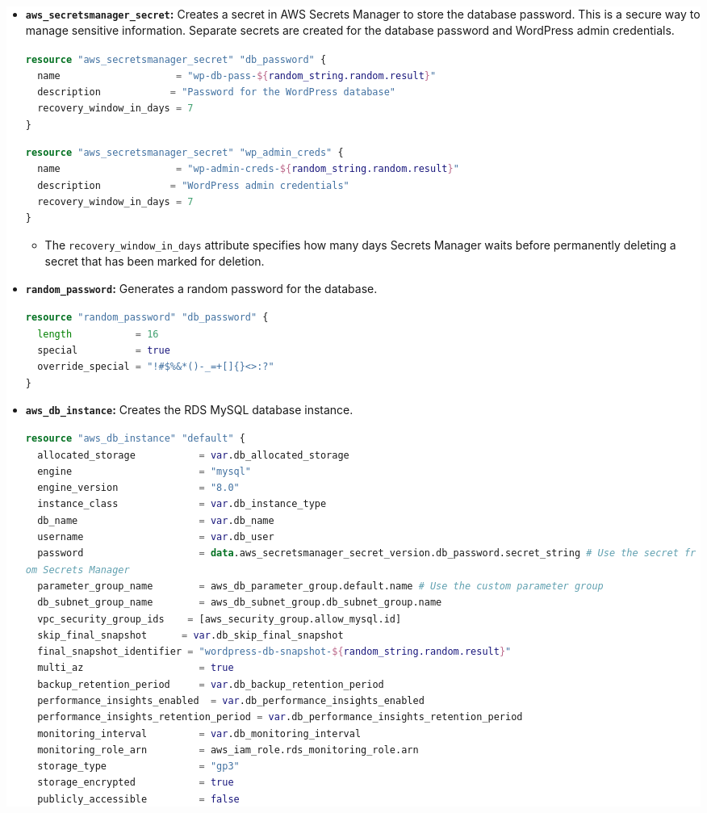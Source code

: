 *   **`aws_secretsmanager_secret`:** Creates a secret in AWS Secrets Manager to store the database password. This is a secure way to manage sensitive information.  Separate secrets are created for the database password and WordPress admin credentials.

    ```terraform
    resource "aws_secretsmanager_secret" "db_password" {
      name                    = "wp-db-pass-${random_string.random.result}"
      description            = "Password for the WordPress database"
      recovery_window_in_days = 7
    }
    ```
    ```terraform
    resource "aws_secretsmanager_secret" "wp_admin_creds" {
      name                    = "wp-admin-creds-${random_string.random.result}"
      description            = "WordPress admin credentials"
      recovery_window_in_days = 7
    }
    ```

    *  The `recovery_window_in_days` attribute specifies how many days Secrets Manager waits before permanently deleting a secret that has been marked for deletion.

*   **`random_password`:** Generates a random password for the database.

    ```terraform
    resource "random_password" "db_password" {
      length           = 16
      special          = true
      override_special = "!#$%&*()-_=+[]{}<>:?"
    }
    ```

*   **`aws_db_instance`:** Creates the RDS MySQL database instance.

    ```terraform
    resource "aws_db_instance" "default" {
      allocated_storage           = var.db_allocated_storage
      engine                      = "mysql"
      engine_version              = "8.0"
      instance_class              = var.db_instance_type
      db_name                     = var.db_name
      username                    = var.db_user
      password                    = data.aws_secretsmanager_secret_version.db_password.secret_string # Use the secret from Secrets Manager
      parameter_group_name        = aws_db_parameter_group.default.name # Use the custom parameter group
      db_subnet_group_name        = aws_db_subnet_group.db_subnet_group.name
      vpc_security_group_ids    = [aws_security_group.allow_mysql.id]
      skip_final_snapshot      = var.db_skip_final_snapshot
      final_snapshot_identifier = "wordpress-db-snapshot-${random_string.random.result}"
      multi_az                    = true
      backup_retention_period     = var.db_backup_retention_period
      performance_insights_enabled  = var.db_performance_insights_enabled
      performance_insights_retention_period = var.db_performance_insights_retention_period
      monitoring_interval         = var.db_monitoring_interval
      monitoring_role_arn         = aws_iam_role.rds_monitoring_role.arn
      storage_type                = "gp3"
      storage_encrypted           = true
      publicly_accessible         = false
